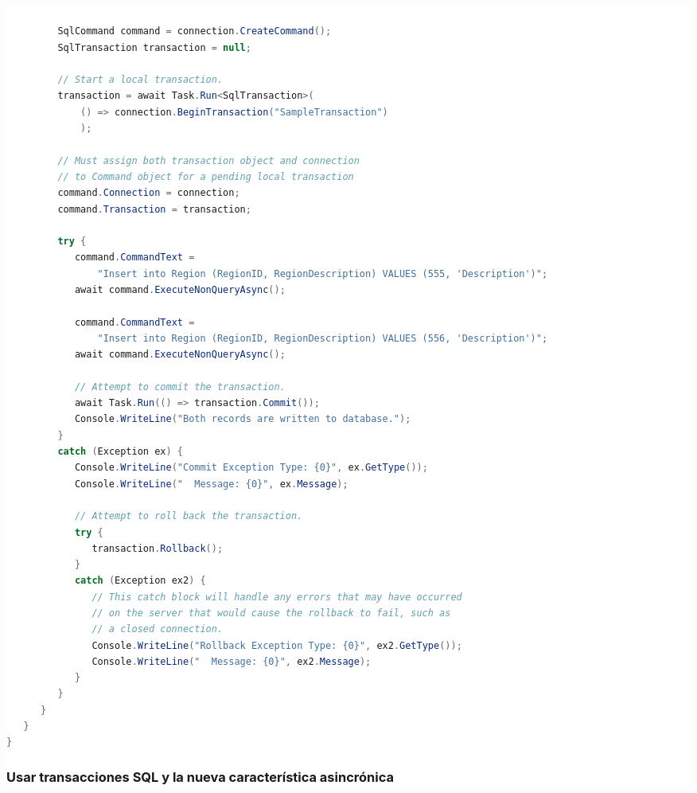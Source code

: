 ```csharp

         SqlCommand command = connection.CreateCommand();
         SqlTransaction transaction = null;

         // Start a local transaction.
         transaction = await Task.Run<SqlTransaction>(
             () => connection.BeginTransaction("SampleTransaction")
             );

         // Must assign both transaction object and connection
         // to Command object for a pending local transaction
         command.Connection = connection;
         command.Transaction = transaction;

         try {
            command.CommandText =
                "Insert into Region (RegionID, RegionDescription) VALUES (555, 'Description')";
            await command.ExecuteNonQueryAsync();

            command.CommandText =
                "Insert into Region (RegionID, RegionDescription) VALUES (556, 'Description')";
            await command.ExecuteNonQueryAsync();

            // Attempt to commit the transaction.
            await Task.Run(() => transaction.Commit());
            Console.WriteLine("Both records are written to database.");
         }
         catch (Exception ex) {
            Console.WriteLine("Commit Exception Type: {0}", ex.GetType());
            Console.WriteLine("  Message: {0}", ex.Message);

            // Attempt to roll back the transaction.
            try {
               transaction.Rollback();
            }
            catch (Exception ex2) {
               // This catch block will handle any errors that may have occurred
               // on the server that would cause the rollback to fail, such as
               // a closed connection.
               Console.WriteLine("Rollback Exception Type: {0}", ex2.GetType());
               Console.WriteLine("  Message: {0}", ex2.Message);
            }
         }
      }
   }
}
```

### <a name="using-sql-transactions-and-the-new-asynchronous-feature"></a>Usar transacciones SQL y la nueva característica asincrónica
